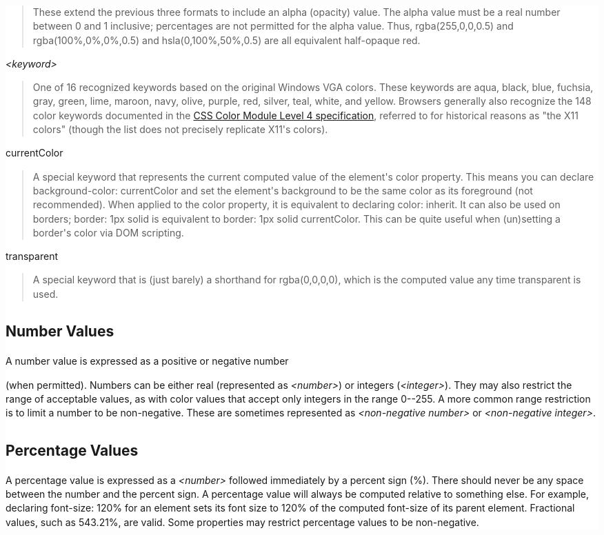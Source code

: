 > These extend the previous three formats to include an alpha (opacity)
> value. The alpha value must be a real number between 0 and 1
> inclusive; percentages are not permitted for the alpha value. Thus,
> rgba(255,0,0,0.5) and rgba(100%,0%,0%,0.5) and hsla(0,100%,50%,0.5)
> are all equivalent half-opaque red.

*&lt;keyword&gt;*

> One of 16 recognized keywords based on the original Windows VGA
> colors. These keywords are aqua, black, blue, fuchsia, gray, green,
> lime, maroon, navy, olive, purple, red, silver, teal, white, and
> yellow. Browsers generally also recognize the 148 color keywords
> documented in the [CSS Color Module Level 4
> specification](http://www.w3.org/TR/css-color-4/), referred to for
> historical reasons as "the X11 colors" (though the list does not
> precisely replicate X11's colors).

currentColor

> A special keyword that represents the current computed value of the
> element's color property. This means you can declare background-color:
> currentColor and set the element's background to be the same color as
> its foreground (not recommended). When applied to the color property,
> it is equivalent to declaring color: inherit. It can also be used on
> borders; border: 1px solid is equivalent to border: 1px solid
> currentColor. This can be quite useful when (un)setting a border's
> color via DOM scripting.

transparent

> A special keyword that is (just barely) a shorthand for rgba(0,0,0,0),
> which is the computed value any time transparent is used.

## Number Values

A number value is expressed as a positive or negative number

(when permitted). Numbers can be either real (represented as
*&lt;number&gt;*) or integers (*&lt;integer&gt;*). They may also restrict the
range of acceptable values, as with color values that accept only
integers in the range 0--255. A more common range restriction is to
limit a number to be non-negative. These are sometimes represented as
*&lt;non-negative number&gt;* or *&lt;non-negative integer&gt;*.

## Percentage Values

A percentage value is expressed as a *&lt;number&gt;* followed immediately
by a percent sign (%). There should never be any space between the
number and the percent sign. A percentage value will always be computed
relative to something else. For example, declaring font-size: 120% for
an element sets its font size to 120% of the computed font-size of its
parent element. Fractional values, such as 543.21%, are valid. Some
properties may restrict percentage values to be non-negative.
